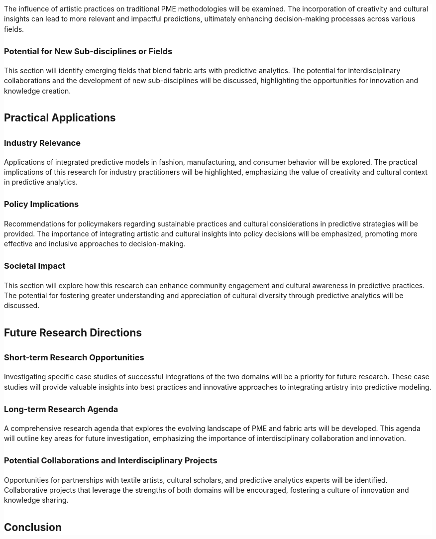 The influence of artistic practices on traditional PME methodologies will be examined. The incorporation of creativity and cultural insights can lead to more relevant and impactful predictions, ultimately enhancing decision-making processes across various fields.

### Potential for New Sub-disciplines or Fields

This section will identify emerging fields that blend fabric arts with predictive analytics. The potential for interdisciplinary collaborations and the development of new sub-disciplines will be discussed, highlighting the opportunities for innovation and knowledge creation.

## Practical Applications

### Industry Relevance

Applications of integrated predictive models in fashion, manufacturing, and consumer behavior will be explored. The practical implications of this research for industry practitioners will be highlighted, emphasizing the value of creativity and cultural context in predictive analytics.

### Policy Implications

Recommendations for policymakers regarding sustainable practices and cultural considerations in predictive strategies will be provided. The importance of integrating artistic and cultural insights into policy decisions will be emphasized, promoting more effective and inclusive approaches to decision-making.

### Societal Impact

This section will explore how this research can enhance community engagement and cultural awareness in predictive practices. The potential for fostering greater understanding and appreciation of cultural diversity through predictive analytics will be discussed.

## Future Research Directions

### Short-term Research Opportunities

Investigating specific case studies of successful integrations of the two domains will be a priority for future research. These case studies will provide valuable insights into best practices and innovative approaches to integrating artistry into predictive modeling.

### Long-term Research Agenda

A comprehensive research agenda that explores the evolving landscape of PME and fabric arts will be developed. This agenda will outline key areas for future investigation, emphasizing the importance of interdisciplinary collaboration and innovation.

### Potential Collaborations and Interdisciplinary Projects

Opportunities for partnerships with textile artists, cultural scholars, and predictive analytics experts will be identified. Collaborative projects that leverage the strengths of both domains will be encouraged, fostering a culture of innovation and knowledge sharing.

## Conclusion
